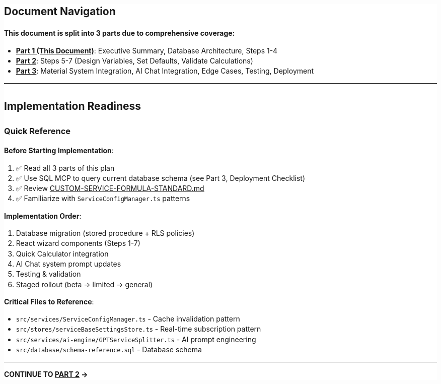 
## Document Navigation

**This document is split into 3 parts due to comprehensive coverage:**

- **[Part 1 (This Document)](CUSTOM-SERVICE-WIZARD-PLAN.md)**: Executive Summary, Database Architecture, Steps 1-4
- **[Part 2](CUSTOM-SERVICE-WIZARD-PLAN-PART-2.md)**: Steps 5-7 (Design Variables, Set Defaults, Validate Calculations)
- **[Part 3](CUSTOM-SERVICE-WIZARD-PLAN-PART-3.md)**: Material System Integration, AI Chat Integration, Edge Cases, Testing, Deployment

---

## Implementation Readiness

### Quick Reference

**Before Starting Implementation**:
1. ✅ Read all 3 parts of this plan
2. ✅ Use SQL MCP to query current database schema (see Part 3, Deployment Checklist)
3. ✅ Review [CUSTOM-SERVICE-FORMULA-STANDARD.md](CUSTOM-SERVICE-FORMULA-STANDARD.md)
4. ✅ Familiarize with `ServiceConfigManager.ts` patterns

**Implementation Order**:
1. Database migration (stored procedure + RLS policies)
2. React wizard components (Steps 1-7)
3. Quick Calculator integration
4. AI Chat system prompt updates
5. Testing & validation
6. Staged rollout (beta → limited → general)

**Critical Files to Reference**:
- `src/services/ServiceConfigManager.ts` - Cache invalidation pattern
- `src/stores/serviceBaseSettingsStore.ts` - Real-time subscription pattern
- `src/services/ai-engine/GPTServiceSplitter.ts` - AI prompt engineering
- `src/database/schema-reference.sql` - Database schema

---

**CONTINUE TO [PART 2](CUSTOM-SERVICE-WIZARD-PLAN-PART-2.md) →**
